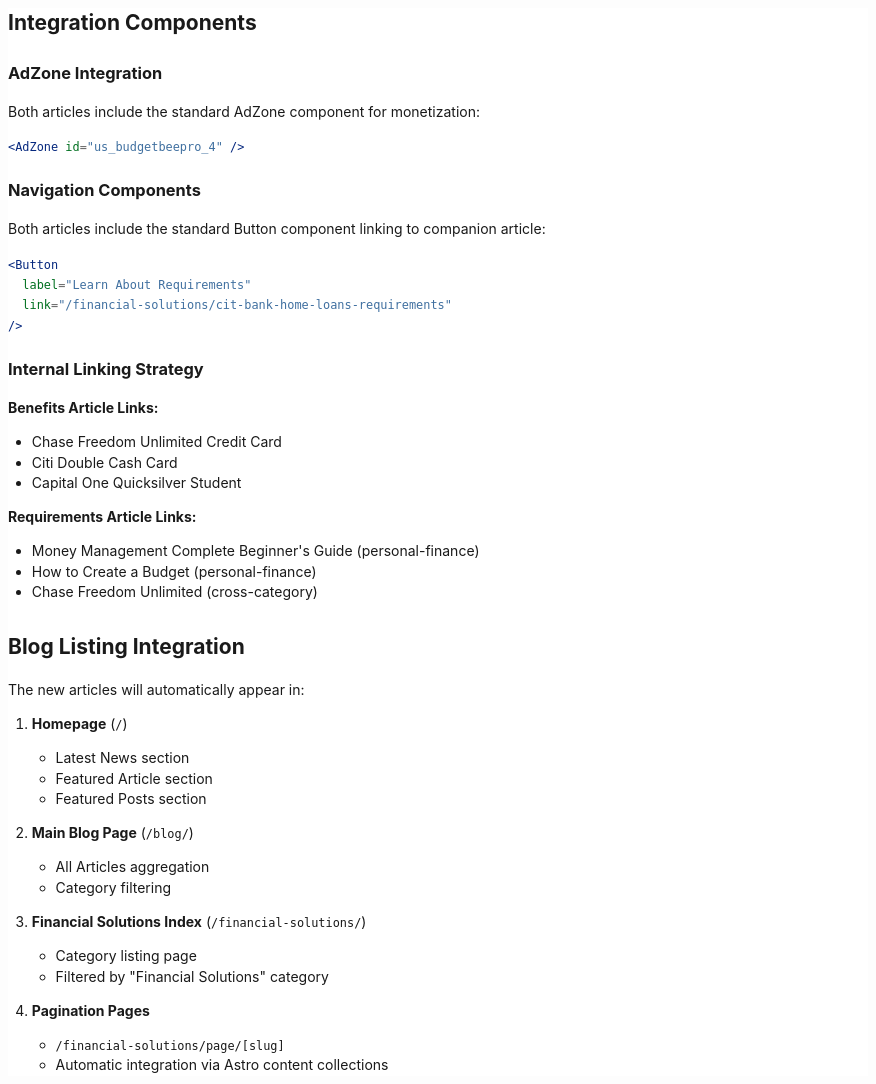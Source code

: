 ## Integration Components

### AdZone Integration

Both articles include the standard AdZone component for monetization:

```jsx
<AdZone id="us_budgetbeepro_4" />
```

### Navigation Components

Both articles include the standard Button component linking to companion article:

```jsx
<Button
  label="Learn About Requirements"
  link="/financial-solutions/cit-bank-home-loans-requirements"
/>
```

### Internal Linking Strategy

**Benefits Article Links:**

- Chase Freedom Unlimited Credit Card
- Citi Double Cash Card
- Capital One Quicksilver Student

**Requirements Article Links:**

- Money Management Complete Beginner's Guide (personal-finance)
- How to Create a Budget (personal-finance)
- Chase Freedom Unlimited (cross-category)

## Blog Listing Integration

The new articles will automatically appear in:

1. **Homepage** (`/`)
   - Latest News section
   - Featured Article section
   - Featured Posts section

2. **Main Blog Page** (`/blog/`)
   - All Articles aggregation
   - Category filtering

3. **Financial Solutions Index** (`/financial-solutions/`)
   - Category listing page
   - Filtered by "Financial Solutions" category

4. **Pagination Pages**
   - `/financial-solutions/page/[slug]`
   - Automatic integration via Astro content collections
